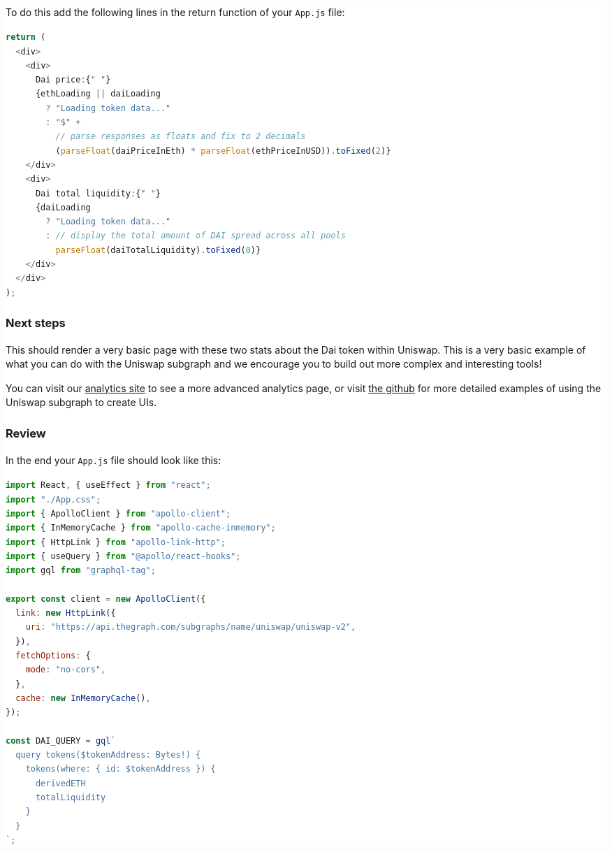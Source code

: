 To do this add the following lines in the return function of your `App.js` file:

```javascript
return (
  <div>
    <div>
      Dai price:{" "}
      {ethLoading || daiLoading
        ? "Loading token data..."
        : "$" +
          // parse responses as floats and fix to 2 decimals
          (parseFloat(daiPriceInEth) * parseFloat(ethPriceInUSD)).toFixed(2)}
    </div>
    <div>
      Dai total liquidity:{" "}
      {daiLoading
        ? "Loading token data..."
        : // display the total amount of DAI spread across all pools
          parseFloat(daiTotalLiquidity).toFixed(0)}
    </div>
  </div>
);
```

### Next steps

This should render a very basic page with these two stats about the Dai token within Uniswap. This is a very basic example of what you can do with the Uniswap subgraph and we encourage you to build out more complex and interesting tools!

You can visit our [analytics site](https://uniswap.info/) to see a more advanced analytics page, or visit [the github](https://github.com/Uniswap/uniswap-info) for more detailed examples of using the Uniswap subgraph to create UIs.

### Review

In the end your `App.js` file should look like this:

```javascript
import React, { useEffect } from "react";
import "./App.css";
import { ApolloClient } from "apollo-client";
import { InMemoryCache } from "apollo-cache-inmemory";
import { HttpLink } from "apollo-link-http";
import { useQuery } from "@apollo/react-hooks";
import gql from "graphql-tag";

export const client = new ApolloClient({
  link: new HttpLink({
    uri: "https://api.thegraph.com/subgraphs/name/uniswap/uniswap-v2",
  }),
  fetchOptions: {
    mode: "no-cors",
  },
  cache: new InMemoryCache(),
});

const DAI_QUERY = gql`
  query tokens($tokenAddress: Bytes!) {
    tokens(where: { id: $tokenAddress }) {
      derivedETH
      totalLiquidity
    }
  }
`;

```
